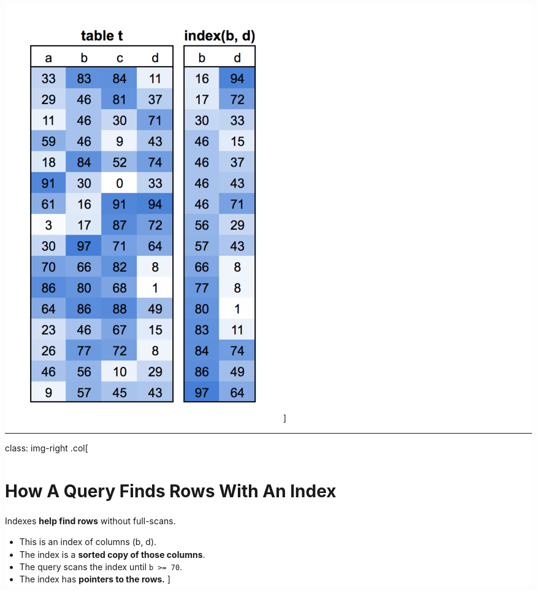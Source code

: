 ![Table and Index](table-and-index.png)
]


---
class: img-right
.col[
# How A Query Finds Rows With An Index

Indexes **help find rows** without full-scans.

* This is an index of columns (b, d).
* The index is a **sorted copy of those columns**.
* The query scans the index until `b >= 70`.
* The index has **pointers to the rows.**
]

